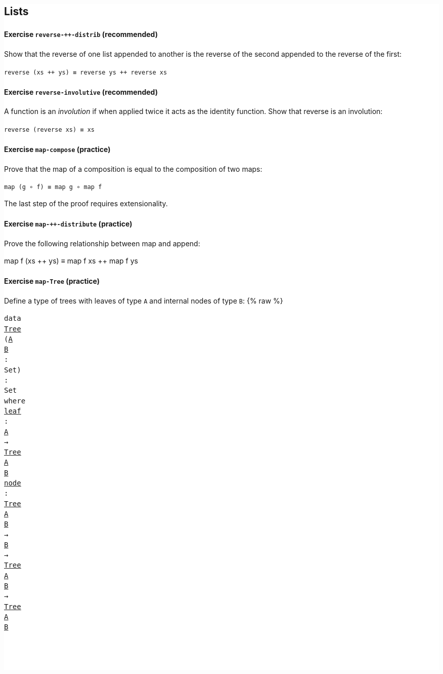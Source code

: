 ## Lists

#### Exercise `reverse-++-distrib` (recommended)

Show that the reverse of one list appended to another is the
reverse of the second appended to the reverse of the first:

    reverse (xs ++ ys) ≡ reverse ys ++ reverse xs


#### Exercise `reverse-involutive` (recommended)

A function is an _involution_ if when applied twice it acts
as the identity function.  Show that reverse is an involution:

    reverse (reverse xs) ≡ xs


#### Exercise `map-compose` (practice)

Prove that the map of a composition is equal to the composition of two maps:

    map (g ∘ f) ≡ map g ∘ map f

The last step of the proof requires extensionality.

#### Exercise `map-++-distribute` (practice)

Prove the following relationship between map and append:

   map f (xs ++ ys) ≡ map f xs ++ map f ys

#### Exercise `map-Tree` (practice)

Define a type of trees with leaves of type `A` and internal
nodes of type `B`:
{% raw %}<pre class="Agda"><a id="3323" class="Keyword">data</a> <a id="Tree"></a><a id="3328" href="{% endraw %}{{ site.baseurl }}{% link out/tspl/2019/Assignment3.md %}{% raw %}#3328" class="Datatype">Tree</a> <a id="3333" class="Symbol">(</a><a id="3334" href="{% endraw %}{{ site.baseurl }}{% link out/tspl/2019/Assignment3.md %}{% raw %}#3334" class="Bound">A</a> <a id="3336" href="{% endraw %}{{ site.baseurl }}{% link out/tspl/2019/Assignment3.md %}{% raw %}#3336" class="Bound">B</a> <a id="3338" class="Symbol">:</a> <a id="3340" class="PrimitiveType">Set</a><a id="3343" class="Symbol">)</a> <a id="3345" class="Symbol">:</a> <a id="3347" class="PrimitiveType">Set</a> <a id="3351" class="Keyword">where</a>
  <a id="Tree.leaf"></a><a id="3359" href="{% endraw %}{{ site.baseurl }}{% link out/tspl/2019/Assignment3.md %}{% raw %}#3359" class="InductiveConstructor">leaf</a> <a id="3364" class="Symbol">:</a> <a id="3366" href="{% endraw %}{{ site.baseurl }}{% link out/tspl/2019/Assignment3.md %}{% raw %}#3334" class="Bound">A</a> <a id="3368" class="Symbol">→</a> <a id="3370" href="{% endraw %}{{ site.baseurl }}{% link out/tspl/2019/Assignment3.md %}{% raw %}#3328" class="Datatype">Tree</a> <a id="3375" href="{% endraw %}{{ site.baseurl }}{% link out/tspl/2019/Assignment3.md %}{% raw %}#3334" class="Bound">A</a> <a id="3377" href="{% endraw %}{{ site.baseurl }}{% link out/tspl/2019/Assignment3.md %}{% raw %}#3336" class="Bound">B</a>
  <a id="Tree.node"></a><a id="3381" href="{% endraw %}{{ site.baseurl }}{% link out/tspl/2019/Assignment3.md %}{% raw %}#3381" class="InductiveConstructor">node</a> <a id="3386" class="Symbol">:</a> <a id="3388" href="{% endraw %}{{ site.baseurl }}{% link out/tspl/2019/Assignment3.md %}{% raw %}#3328" class="Datatype">Tree</a> <a id="3393" href="{% endraw %}{{ site.baseurl }}{% link out/tspl/2019/Assignment3.md %}{% raw %}#3334" class="Bound">A</a> <a id="3395" href="{% endraw %}{{ site.baseurl }}{% link out/tspl/2019/Assignment3.md %}{% raw %}#3336" class="Bound">B</a> <a id="3397" class="Symbol">→</a> <a id="3399" href="{% endraw %}{{ site.baseurl }}{% link out/tspl/2019/Assignment3.md %}{% raw %}#3336" class="Bound">B</a> <a id="3401" class="Symbol">→</a> <a id="3403" href="{% endraw %}{{ site.baseurl }}{% link out/tspl/2019/Assignment3.md %}{% raw %}#3328" class="Datatype">Tree</a> <a id="3408" href="{% endraw %}{{ site.baseurl }}{% link out/tspl/2019/Assignment3.md %}{% raw %}#3334" class="Bound">A</a> <a id="3410" href="{% endraw %}{{ site.baseurl }}{% link out/tspl/2019/Assignment3.md %}{% raw %}#3336" class="Bound">B</a> <a id="3412" class="Symbol">→</a> <a id="3414" href="{% endraw %}{{ site.baseurl }}{% link out/tspl/2019/Assignment3.md %}{% raw %}#3328" class="Datatype">Tree</a> <a id="3419" href="{% endraw %}{{ site.baseurl }}{% link out/tspl/2019/Assignment3.md %}{% raw %}#3334" class="Bound">A</a> <a id="3421" href="{% endraw %}{{ site.baseurl }}{% link out/tspl/2019/Assignment3.md %}{% raw %}#3336" class="Bound">B</a>